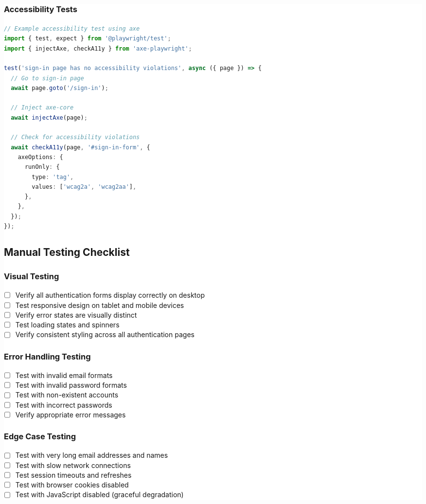 ### Accessibility Tests

```typescript
// Example accessibility test using axe
import { test, expect } from '@playwright/test';
import { injectAxe, checkA11y } from 'axe-playwright';

test('sign-in page has no accessibility violations', async ({ page }) => {
  // Go to sign-in page
  await page.goto('/sign-in');
  
  // Inject axe-core
  await injectAxe(page);
  
  // Check for accessibility violations
  await checkA11y(page, '#sign-in-form', {
    axeOptions: {
      runOnly: {
        type: 'tag',
        values: ['wcag2a', 'wcag2aa'],
      },
    },
  });
});
```

## Manual Testing Checklist

### Visual Testing

- [ ] Verify all authentication forms display correctly on desktop
- [ ] Test responsive design on tablet and mobile devices
- [ ] Verify error states are visually distinct
- [ ] Test loading states and spinners
- [ ] Verify consistent styling across all authentication pages

### Error Handling Testing

- [ ] Test with invalid email formats
- [ ] Test with invalid password formats
- [ ] Test with non-existent accounts
- [ ] Test with incorrect passwords
- [ ] Verify appropriate error messages

### Edge Case Testing

- [ ] Test with very long email addresses and names
- [ ] Test with slow network connections
- [ ] Test session timeouts and refreshes
- [ ] Test with browser cookies disabled
- [ ] Test with JavaScript disabled (graceful degradation)
